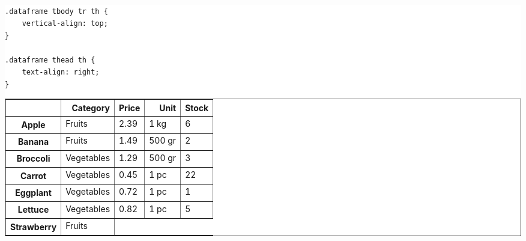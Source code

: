    .dataframe tbody tr th {
        vertical-align: top;
    }

    .dataframe thead th {
        text-align: right;
    }
</style>
<table border="1" class="dataframe">
  <thead>
    <tr style="text-align: right;">
      <th></th>
      <th>Category</th>
      <th>Price</th>
      <th>Unit</th>
      <th>Stock</th>
    </tr>
  </thead>
  <tbody>
    <tr>
      <th>Apple</th>
      <td>Fruits</td>
      <td>2.39</td>
      <td>1 kg</td>
      <td>6</td>
    </tr>
    <tr>
      <th>Banana</th>
      <td>Fruits</td>
      <td>1.49</td>
      <td>500 gr</td>
      <td>2</td>
    </tr>
    <tr>
      <th>Broccoli</th>
      <td>Vegetables</td>
      <td>1.29</td>
      <td>500 gr</td>
      <td>3</td>
    </tr>
    <tr>
      <th>Carrot</th>
      <td>Vegetables</td>
      <td>0.45</td>
      <td>1 pc</td>
      <td>22</td>
    </tr>
    <tr>
      <th>Eggplant</th>
      <td>Vegetables</td>
      <td>0.72</td>
      <td>1 pc</td>
      <td>1</td>
    </tr>
    <tr>
      <th>Lettuce</th>
      <td>Vegetables</td>
      <td>0.82</td>
      <td>1 pc</td>
      <td>5</td>
    </tr>
    <tr>
      <th>Strawberry</th>
      <td>Fruits</td>